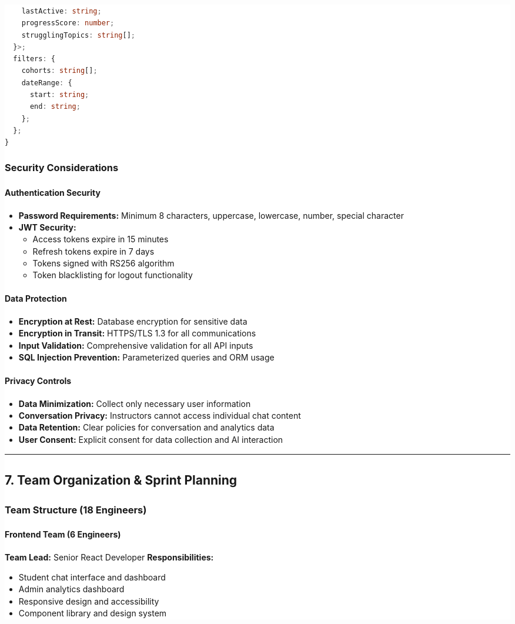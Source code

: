 ```typescript
    lastActive: string;
    progressScore: number;
    strugglingTopics: string[];
  }>;
  filters: {
    cohorts: string[];
    dateRange: {
      start: string;
      end: string;
    };
  };
}
```

### Security Considerations

#### Authentication Security
- **Password Requirements:** Minimum 8 characters, uppercase, lowercase, number, special character
- **JWT Security:** 
  - Access tokens expire in 15 minutes
  - Refresh tokens expire in 7 days
  - Tokens signed with RS256 algorithm
  - Token blacklisting for logout functionality

#### Data Protection
- **Encryption at Rest:** Database encryption for sensitive data
- **Encryption in Transit:** HTTPS/TLS 1.3 for all communications
- **Input Validation:** Comprehensive validation for all API inputs
- **SQL Injection Prevention:** Parameterized queries and ORM usage

#### Privacy Controls
- **Data Minimization:** Collect only necessary user information
- **Conversation Privacy:** Instructors cannot access individual chat content
- **Data Retention:** Clear policies for conversation and analytics data
- **User Consent:** Explicit consent for data collection and AI interaction

---

## 7. Team Organization & Sprint Planning

### Team Structure (18 Engineers)

#### Frontend Team (6 Engineers)
**Team Lead:** Senior React Developer
**Responsibilities:**
- Student chat interface and dashboard
- Admin analytics dashboard
- Responsive design and accessibility
- Component library and design system
